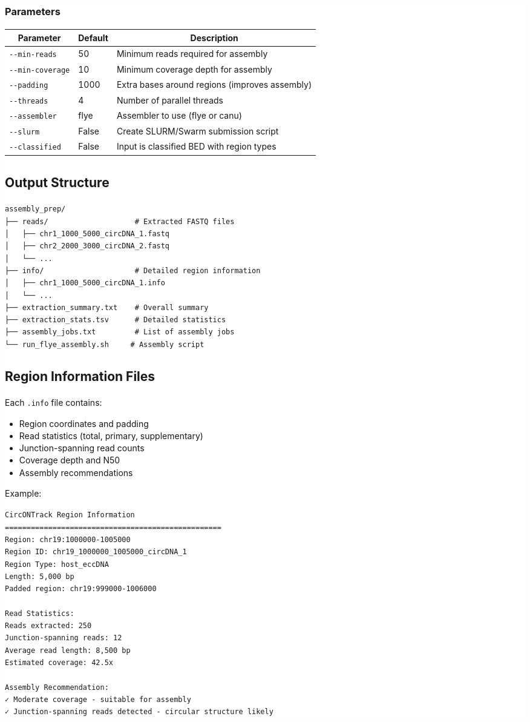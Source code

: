 ### Parameters

| Parameter | Default | Description |
|-----------|---------|-------------|
| `--min-reads` | 50 | Minimum reads required for assembly |
| `--min-coverage` | 10 | Minimum coverage depth for assembly |
| `--padding` | 1000 | Extra bases around regions (improves assembly) |
| `--threads` | 4 | Number of parallel threads |
| `--assembler` | flye | Assembler to use (flye or canu) |
| `--slurm` | False | Create SLURM/Swarm submission script |
| `--classified` | False | Input is classified BED with region types |

## Output Structure

```
assembly_prep/
├── reads/                    # Extracted FASTQ files
│   ├── chr1_1000_5000_circDNA_1.fastq
│   ├── chr2_2000_3000_circDNA_2.fastq
│   └── ...
├── info/                     # Detailed region information
│   ├── chr1_1000_5000_circDNA_1.info
│   └── ...
├── extraction_summary.txt    # Overall summary
├── extraction_stats.tsv      # Detailed statistics
├── assembly_jobs.txt         # List of assembly jobs
└── run_flye_assembly.sh     # Assembly script
```

## Region Information Files

Each `.info` file contains:
- Region coordinates and padding
- Read statistics (total, primary, supplementary)
- Junction-spanning read counts
- Coverage depth and N50
- Assembly recommendations

Example:
```
CircONTrack Region Information
==================================================
Region: chr19:1000000-1005000
Region ID: chr19_1000000_1005000_circDNA_1
Region Type: host_eccDNA
Length: 5,000 bp
Padded region: chr19:999000-1006000

Read Statistics:
Reads extracted: 250
Junction-spanning reads: 12
Average read length: 8,500 bp
Estimated coverage: 42.5x

Assembly Recommendation:
✓ Moderate coverage - suitable for assembly
✓ Junction-spanning reads detected - circular structure likely
```
